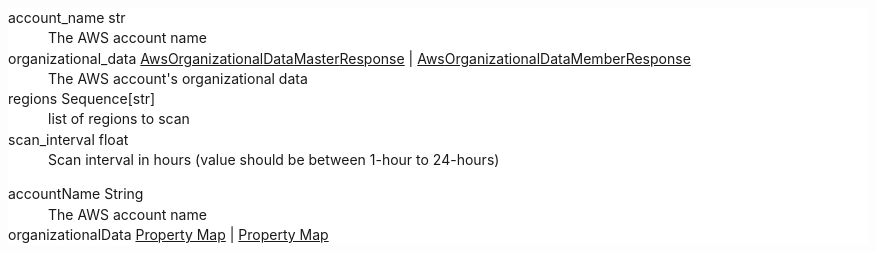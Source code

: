 <div>
<pulumi-choosable type="language" values="python">
<dl class="resources-properties"><dt class="property-required"
            title="Required">
        <span id="account_name_python">
<a data-swiftype-name="resource-property" data-swiftype-type="text" href="#account_name_python" style="color: inherit; text-decoration: inherit;">account_<wbr>name</a>
</span>
        <span class="property-indicator"></span>
        <span class="property-type">str</span>
    </dt>
    <dd>The AWS account name</dd><dt class="property-optional"
            title="Optional">
        <span id="organizational_data_python">
<a data-swiftype-name="resource-property" data-swiftype-type="text" href="#organizational_data_python" style="color: inherit; text-decoration: inherit;">organizational_<wbr>data</a>
</span>
        <span class="property-indicator"></span>
        <span class="property-type"><a href="#awsorganizationaldatamasterresponse">Aws<wbr>Organizational<wbr>Data<wbr>Master<wbr>Response</a> | <a href="#awsorganizationaldatamemberresponse">Aws<wbr>Organizational<wbr>Data<wbr>Member<wbr>Response</a></span>
    </dt>
    <dd>The AWS account's organizational data</dd><dt class="property-optional"
            title="Optional">
        <span id="regions_python">
<a data-swiftype-name="resource-property" data-swiftype-type="text" href="#regions_python" style="color: inherit; text-decoration: inherit;">regions</a>
</span>
        <span class="property-indicator"></span>
        <span class="property-type">Sequence[str]</span>
    </dt>
    <dd>list of regions to scan</dd><dt class="property-optional"
            title="Optional">
        <span id="scan_interval_python">
<a data-swiftype-name="resource-property" data-swiftype-type="text" href="#scan_interval_python" style="color: inherit; text-decoration: inherit;">scan_<wbr>interval</a>
</span>
        <span class="property-indicator"></span>
        <span class="property-type">float</span>
    </dt>
    <dd>Scan interval in hours (value should be between 1-hour to 24-hours)</dd></dl>
</pulumi-choosable>
</div>

<div>
<pulumi-choosable type="language" values="yaml">
<dl class="resources-properties"><dt class="property-required"
            title="Required">
        <span id="accountname_yaml">
<a data-swiftype-name="resource-property" data-swiftype-type="text" href="#accountname_yaml" style="color: inherit; text-decoration: inherit;">account<wbr>Name</a>
</span>
        <span class="property-indicator"></span>
        <span class="property-type">String</span>
    </dt>
    <dd>The AWS account name</dd><dt class="property-optional"
            title="Optional">
        <span id="organizationaldata_yaml">
<a data-swiftype-name="resource-property" data-swiftype-type="text" href="#organizationaldata_yaml" style="color: inherit; text-decoration: inherit;">organizational<wbr>Data</a>
</span>
        <span class="property-indicator"></span>
        <span class="property-type"><a href="#awsorganizationaldatamasterresponse">Property Map</a> | <a href="#awsorganizationaldatamemberresponse">Property Map</a></span>